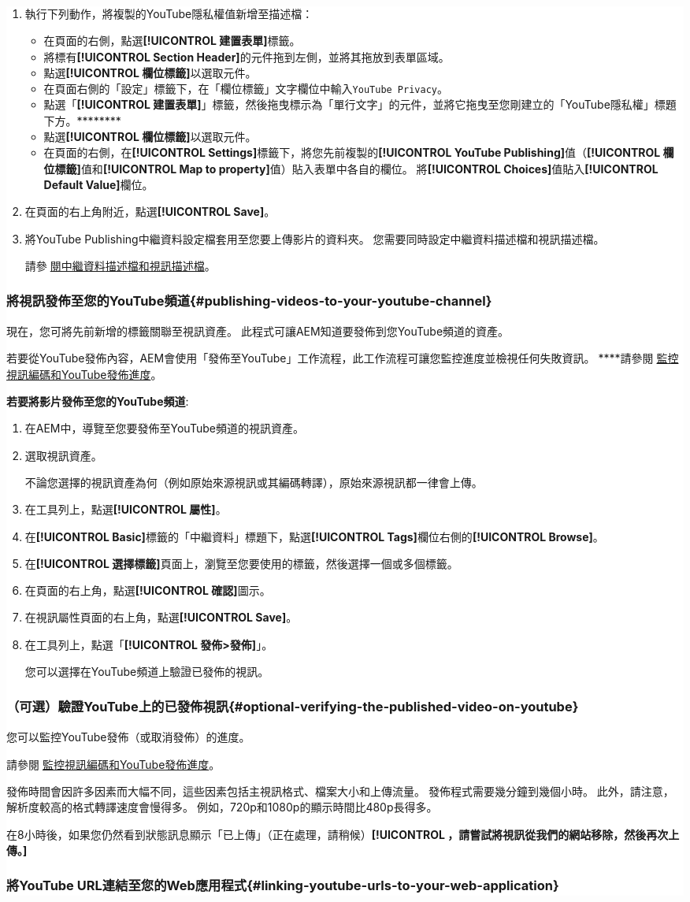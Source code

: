 1. 執行下列動作，將複製的YouTube隱私權值新增至描述檔：

   * 在頁面的右側，點選&#x200B;**[!UICONTROL 建置表單]**&#x200B;標籤。
   * 將標有&#x200B;**[!UICONTROL Section Header]**&#x200B;的元件拖到左側，並將其拖放到表單區域。
   * 點選&#x200B;**[!UICONTROL 欄位標籤]**&#x200B;以選取元件。
   * 在頁面右側的「設定」標籤下，在「欄位標籤」文字欄位中輸入`YouTube Privacy`。
   * 點選「**[!UICONTROL 建置表單]**」標籤，然後拖曳標示為「單行文字」的元件，並將它拖曳至您剛建立的「YouTube隱私權」標題下方。********
   * 點選&#x200B;**[!UICONTROL 欄位標籤]**&#x200B;以選取元件。
   * 在頁面的右側，在&#x200B;**[!UICONTROL Settings]**&#x200B;標籤下，將您先前複製的&#x200B;**[!UICONTROL YouTube Publishing]**&#x200B;值（**[!UICONTROL 欄位標籤]**&#x200B;值和&#x200B;**[!UICONTROL Map to property]**&#x200B;值）貼入表單中各自的欄位。 將&#x200B;**[!UICONTROL Choices]**&#x200B;值貼入&#x200B;**[!UICONTROL Default Value]**&#x200B;欄位。

1. 在頁面的右上角附近，點選&#x200B;**[!UICONTROL Save]**。
1. 將YouTube Publishing中繼資料設定檔套用至您要上傳影片的資料夾。 您需要同時設定中繼資料描述檔和視訊描述檔。

   請參 [閱中繼資料](metadata-profiles.md)[描述檔和視訊描述檔](video-profiles.md)。

### 將視訊發佈至您的YouTube頻道{#publishing-videos-to-your-youtube-channel}

現在，您可將先前新增的標籤關聯至視訊資產。 此程式可讓AEM知道要發佈到您YouTube頻道的資產。

若要從YouTube發佈內容，AEM會使用「發佈至YouTube」工作流程，此工作流程可讓您監控進度並檢視任何失敗資訊。
****&#x200B;請參閱 [監控視訊編碼和YouTube發佈進度](#monitoring-video-encoding-and-youtube-publishing-progress)。

**若要將影片發佈至您的YouTube頻道**:

1. 在AEM中，導覽至您要發佈至YouTube頻道的視訊資產。
1. 選取視訊資產。

   不論您選擇的視訊資產為何（例如原始來源視訊或其編碼轉譯），原始來源視訊都一律會上傳。

1. 在工具列上，點選&#x200B;**[!UICONTROL 屬性]**。
1. 在&#x200B;**[!UICONTROL Basic]**&#x200B;標籤的「中繼資料」標題下，點選&#x200B;**[!UICONTROL Tags]**&#x200B;欄位右側的&#x200B;**[!UICONTROL Browse]**。
1. 在&#x200B;**[!UICONTROL 選擇標籤]**&#x200B;頁面上，瀏覽至您要使用的標籤，然後選擇一個或多個標籤。
1. 在頁面的右上角，點選&#x200B;**[!UICONTROL 確認]**&#x200B;圖示。
1. 在視訊屬性頁面的右上角，點選&#x200B;**[!UICONTROL Save]**。
1. 在工具列上，點選「**[!UICONTROL 發佈>發佈]**」。

   您可以選擇在YouTube頻道上驗證已發佈的視訊。

### （可選）驗證YouTube上的已發佈視訊{#optional-verifying-the-published-video-on-youtube}

您可以監控YouTube發佈（或取消發佈）的進度。

請參閱 [監控視訊編碼和YouTube發佈進度](#monitoring-video-encoding-and-youtube-publishing-progress)。

發佈時間會因許多因素而大幅不同，這些因素包括主視訊格式、檔案大小和上傳流量。 發佈程式需要幾分鐘到幾個小時。 此外，請注意，解析度較高的格式轉譯速度會慢得多。 例如，720p和1080p的顯示時間比480p長得多。

在8小時後，如果您仍然看到狀態訊息顯示「已上傳」（正在處理，請稍候）**[!UICONTROL ，請嘗試將視訊從我們的網站移除，然後再次上傳。]**

### 將YouTube URL連結至您的Web應用程式{#linking-youtube-urls-to-your-web-application}
